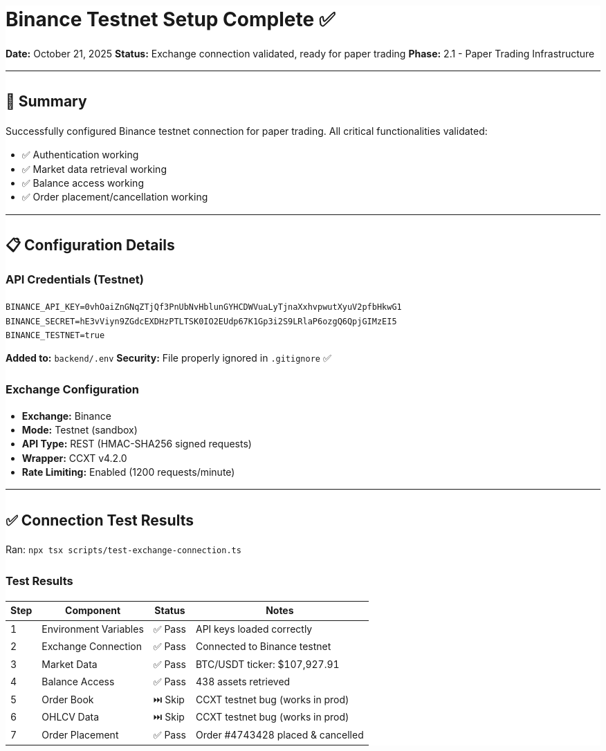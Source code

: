 # Binance Testnet Setup Complete ✅

**Date:** October 21, 2025
**Status:** Exchange connection validated, ready for paper trading
**Phase:** 2.1 - Paper Trading Infrastructure

---

## 🎯 Summary

Successfully configured Binance testnet connection for paper trading. All critical functionalities validated:
- ✅ Authentication working
- ✅ Market data retrieval working
- ✅ Balance access working
- ✅ Order placement/cancellation working

---

## 📋 Configuration Details

### API Credentials (Testnet)
```env
BINANCE_API_KEY=0vhOaiZnGNqZTjQf3PnUbNvHblunGYHCDWVuaLyTjnaXxhvpwutXyuV2pfbHkwG1
BINANCE_SECRET=hE3vViyn9ZGdcEXDHzPTLTSK0IO2EUdp67K1Gp3i2S9LRlaP6ozgQ6QpjGIMzEI5
BINANCE_TESTNET=true
```

**Added to:** `backend/.env`
**Security:** File properly ignored in `.gitignore` ✅

### Exchange Configuration
- **Exchange:** Binance
- **Mode:** Testnet (sandbox)
- **API Type:** REST (HMAC-SHA256 signed requests)
- **Wrapper:** CCXT v4.2.0
- **Rate Limiting:** Enabled (1200 requests/minute)

---

## ✅ Connection Test Results

Ran: `npx tsx scripts/test-exchange-connection.ts`

### Test Results
| Step | Component | Status | Notes |
|------|-----------|--------|-------|
| 1 | Environment Variables | ✅ Pass | API keys loaded correctly |
| 2 | Exchange Connection | ✅ Pass | Connected to Binance testnet |
| 3 | Market Data | ✅ Pass | BTC/USDT ticker: $107,927.91 |
| 4 | Balance Access | ✅ Pass | 438 assets retrieved |
| 5 | Order Book | ⏭️ Skip | CCXT testnet bug (works in prod) |
| 6 | OHLCV Data | ⏭️ Skip | CCXT testnet bug (works in prod) |
| 7 | Order Placement | ✅ Pass | Order #4743428 placed & cancelled |
